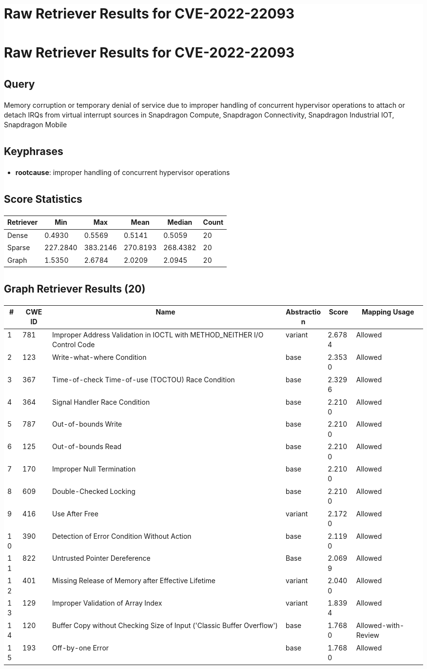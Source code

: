 # Raw Retriever Results for CVE-2022-22093

# Raw Retriever Results for CVE-2022-22093

## Query
Memory corruption or temporary denial of service due to improper handling of concurrent hypervisor operations to attach or detach IRQs from virtual interrupt sources in Snapdragon Compute, Snapdragon Connectivity, Snapdragon Industrial IOT, Snapdragon Mobile

## Keyphrases
- **rootcause**: improper handling of concurrent hypervisor operations

## Score Statistics
| Retriever | Min | Max | Mean | Median | Count |
|-----------|-----|-----|------|--------|-------|
| Dense | 0.4930 | 0.5569 | 0.5141 | 0.5059 | 20 |
| Sparse | 227.2840 | 383.2146 | 270.8193 | 268.4382 | 20 |
| Graph | 1.5350 | 2.6784 | 2.0209 | 2.0945 | 20 |

## Graph Retriever Results (20)
| # | CWE ID | Name | Abstraction | Score | Mapping Usage |
|---|--------|------|-------------|-------|---------------|
| 1 | 781 | Improper Address Validation in IOCTL with METHOD_NEITHER I/O Control Code | variant | 2.6784 | Allowed |
| 2 | 123 | Write-what-where Condition | base | 2.3530 | Allowed |
| 3 | 367 | Time-of-check Time-of-use (TOCTOU) Race Condition | base | 2.3296 | Allowed |
| 4 | 364 | Signal Handler Race Condition | base | 2.2100 | Allowed |
| 5 | 787 | Out-of-bounds Write | base | 2.2100 | Allowed |
| 6 | 125 | Out-of-bounds Read | base | 2.2100 | Allowed |
| 7 | 170 | Improper Null Termination | base | 2.2100 | Allowed |
| 8 | 609 | Double-Checked Locking | base | 2.2100 | Allowed |
| 9 | 416 | Use After Free | variant | 2.1720 | Allowed |
| 10 | 390 | Detection of Error Condition Without Action | base | 2.1190 | Allowed |
| 11 | 822 | Untrusted Pointer Dereference | Base | 2.0699 | Allowed |
| 12 | 401 | Missing Release of Memory after Effective Lifetime | variant | 2.0400 | Allowed |
| 13 | 129 | Improper Validation of Array Index | variant | 1.8394 | Allowed |
| 14 | 120 | Buffer Copy without Checking Size of Input ('Classic Buffer Overflow') | base | 1.7680 | Allowed-with-Review |
| 15 | 193 | Off-by-one Error | base | 1.7680 | Allowed |
